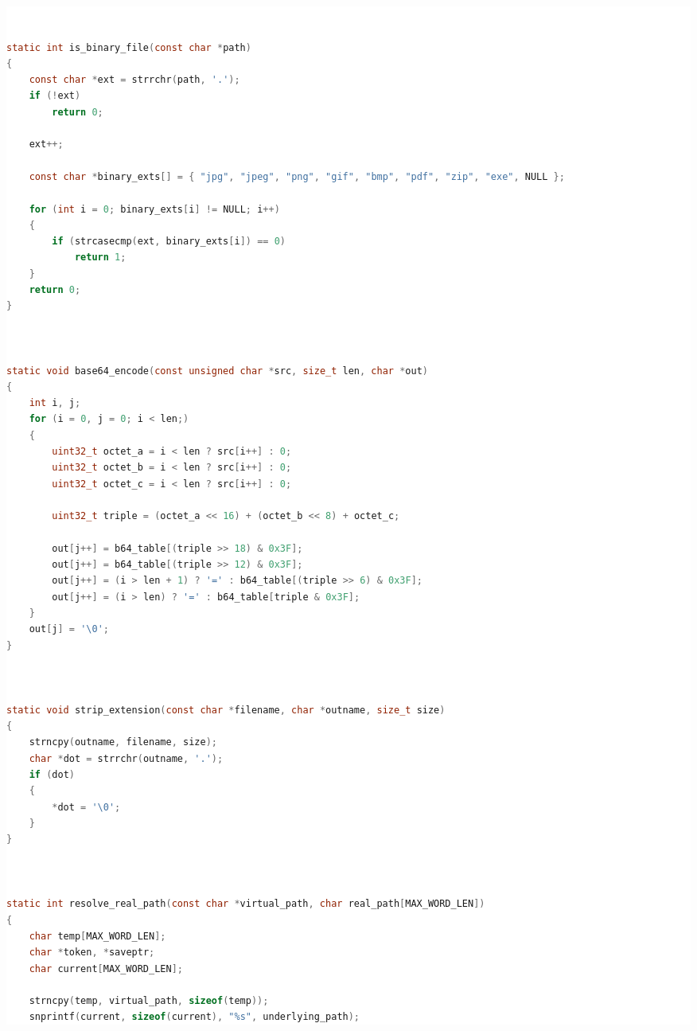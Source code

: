 ```c


static int is_binary_file(const char *path)
{
    const char *ext = strrchr(path, '.');
    if (!ext)
        return 0;

    ext++;

    const char *binary_exts[] = { "jpg", "jpeg", "png", "gif", "bmp", "pdf", "zip", "exe", NULL };

    for (int i = 0; binary_exts[i] != NULL; i++)
    {
        if (strcasecmp(ext, binary_exts[i]) == 0)
            return 1;
    }
    return 0;
}



static void base64_encode(const unsigned char *src, size_t len, char *out)
{
    int i, j;
    for (i = 0, j = 0; i < len;)
    {
        uint32_t octet_a = i < len ? src[i++] : 0;
        uint32_t octet_b = i < len ? src[i++] : 0;
        uint32_t octet_c = i < len ? src[i++] : 0;

        uint32_t triple = (octet_a << 16) + (octet_b << 8) + octet_c;

        out[j++] = b64_table[(triple >> 18) & 0x3F];
        out[j++] = b64_table[(triple >> 12) & 0x3F];
        out[j++] = (i > len + 1) ? '=' : b64_table[(triple >> 6) & 0x3F];
        out[j++] = (i > len) ? '=' : b64_table[triple & 0x3F];
    }
    out[j] = '\0';
}



static void strip_extension(const char *filename, char *outname, size_t size)
{
    strncpy(outname, filename, size);
    char *dot = strrchr(outname, '.');
    if (dot)
    {
        *dot = '\0';
    }
}



static int resolve_real_path(const char *virtual_path, char real_path[MAX_WORD_LEN])
{
    char temp[MAX_WORD_LEN];
    char *token, *saveptr;
    char current[MAX_WORD_LEN];

    strncpy(temp, virtual_path, sizeof(temp));
    snprintf(current, sizeof(current), "%s", underlying_path);
```